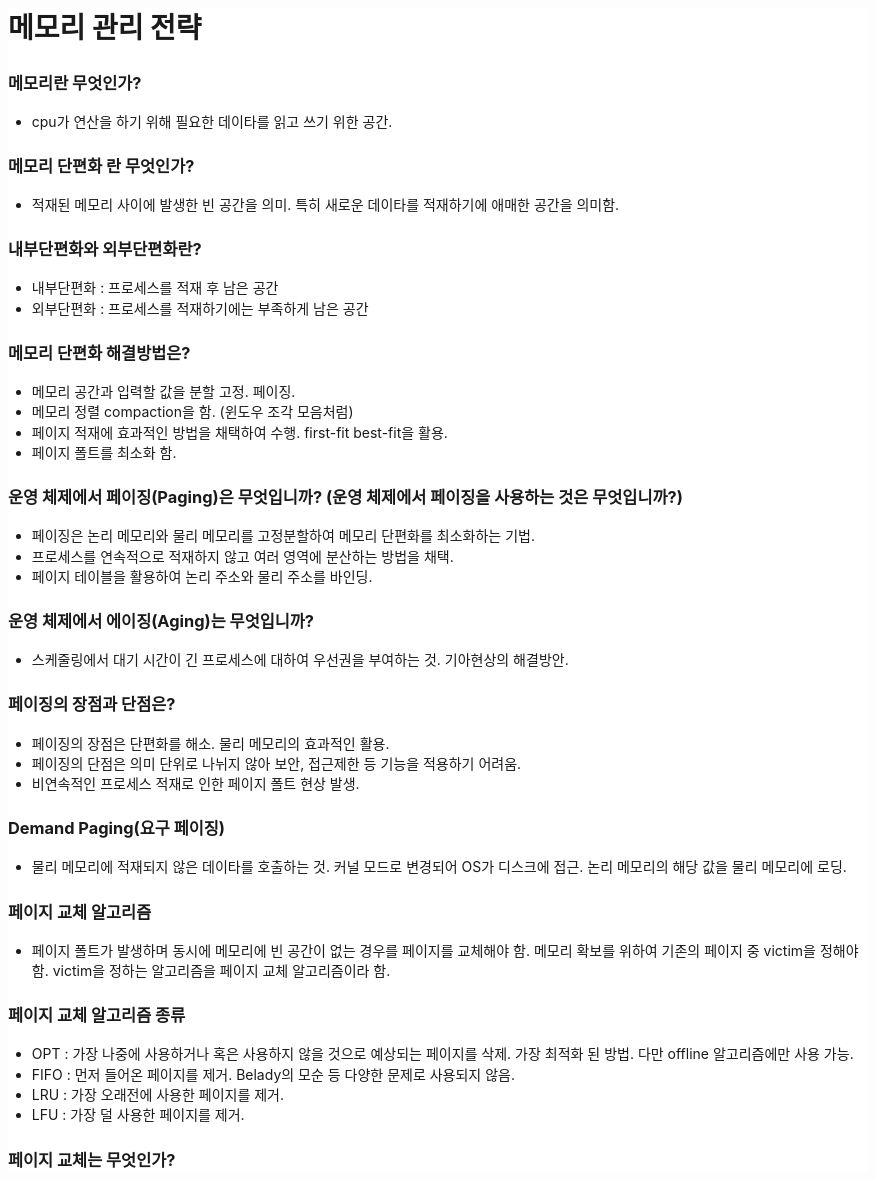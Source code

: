 #
# 메모리 관리 전략

### 메모리란 무엇인가?
- cpu가 연산을 하기 위해 필요한 데이타를 읽고 쓰기 위한 공간. 

### 메모리 단편화 란 무엇인가?
- 적재된 메모리 사이에 발생한 빈 공간을 의미. 특히 새로운 데이타를 적재하기에 애매한 공간을 의미함. 

### 내부단편화와 외부단편화란?
- 내부단편화 : 프로세스를 적재 후 남은 공간
- 외부단편화 : 프로세스를 적재하기에는 부족하게 남은 공간

### 메모리 단편화 해결방법은?
- 메모리 공간과 입력할 값을 분할 고정. 페이징.
- 메모리 정렬 compaction을 함. (윈도우 조각 모음처럼)
- 페이지 적재에 효과적인 방법을 채택하여 수행. first-fit best-fit을 활용. 
- 페이지 폴트를 최소화 함. 

### 운영 체제에서 페이징(Paging)은 무엇입니까? (운영 체제에서 페이징을 사용하는 것은 무엇입니까?)
- 페이징은 논리 메모리와 물리 메모리를 고정분할하여 메모리 단편화를 최소화하는 기법. 
- 프로세스를 연속적으로 적재하지 않고 여러 영역에 분산하는 방법을 채택.
- 페이지 테이블을 활용하여 논리 주소와 물리 주소를 바인딩. 

### 운영 체제에서 에이징(Aging)는 무엇입니까?  
- 스케줄링에서 대기 시간이 긴 프로세스에 대하여 우선권을 부여하는 것. 기아현상의 해결방안. 

### 페이징의 장점과 단점은?
- 페이징의 장점은 단편화를 해소. 물리 메모리의 효과적인 활용. 
- 페이징의 단점은 의미 단위로 나뉘지 않아 보안, 접근제한 등 기능을 적용하기 어려움. 
- 비연속적인 프로세스 적재로 인한 페이지 폴트 현상 발생. 

### Demand Paging(요구 페이징)
- 물리 메모리에 적재되지 않은 데이타를 호출하는 것. 커널 모드로 변경되어 OS가 디스크에 접근. 논리 메모리의 해당 값을 물리 메모리에 로딩. 

### 페이지 교체 알고리즘
- 페이지 폴트가 발생하며 동시에 메모리에 빈 공간이 없는 경우를 페이지를 교체해야 함. 메모리 확보를 위하여 기존의 페이지 중 victim을 정해야 함. victim을 정하는 알고리즘을 페이지 교체 알고리즘이라 함. 

### 페이지 교체 알고리즘 종류
- OPT : 가장 나중에 사용하거나 혹은 사용하지 않을 것으로 예상되는 페이지를 삭제. 가장 최적화 된 방법. 다만 offline 알고리즘에만 사용 가능. 
- FIFO : 먼저 들어온 페이지를 제거. Belady의 모순 등 다양한 문제로 사용되지 않음. 
- LRU : 가장 오래전에 사용한 페이지를 제거.
- LFU : 가장 덜 사용한 페이지를 제거. 

### 페이지 교체는 무엇인가? 

